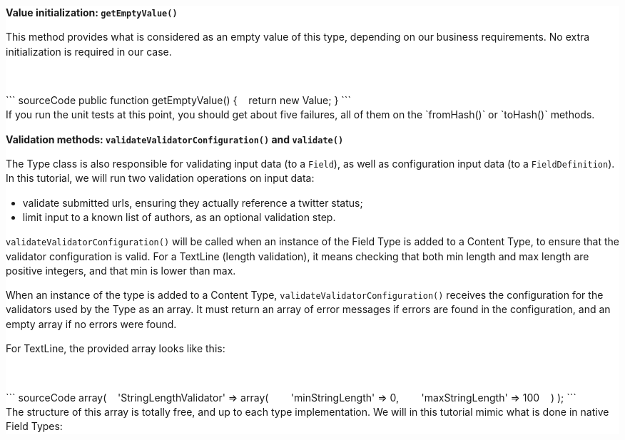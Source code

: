 **Value initialization: `getEmptyValue()`**

This method provides what is considered as an empty value of this type, depending on our business requirements. No extra initialization is required in our case.

 

<div class="code panel pdl" style="border-width: 1px;">
<div class="codeContent panelContent pdl">
``` sourceCode
public function getEmptyValue()
{
   return new Value;
}
```

</div>
</div>
If you run the unit tests at this point, you should get about five failures, all of them on the `fromHash()` or `toHash()` methods.

**Validation methods: `validateValidatorConfiguration()` and `validate()`**

The Type class is also responsible for validating input data (to a `Field`), as well as configuration input data (to a `FieldDefinition`). In this tutorial, we will run two validation operations on input data:

-   validate submitted urls, ensuring they actually reference a twitter status;
-   limit input to a known list of authors, as an optional validation step.

`validateValidatorConfiguration()` will be called when an instance of the Field Type is added to a Content Type, to ensure that the validator configuration is valid. For a TextLine (length validation), it means checking that both min length and max length are positive integers, and that min is lower than max.

When an instance of the type is added to a Content Type, `validateValidatorConfiguration()` receives the configuration for the validators used by the Type as an array. It must return an array of error messages if errors are found in the configuration, and an empty array if no errors were found.

For TextLine, the provided array looks like this:

 

<div class="code panel pdl" style="border-width: 1px;">
<div class="codeContent panelContent pdl">
``` sourceCode
array(
   'StringLengthValidator' => array(
       'minStringLength' => 0,
       'maxStringLength' => 100
   )
);
```

</div>
</div>
The structure of this array is totally free, and up to each type implementation. We will in this tutorial mimic what is done in native Field Types:
